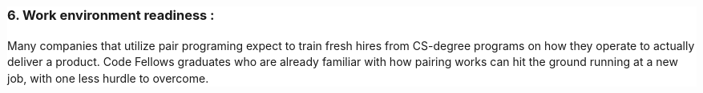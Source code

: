 ### 6.  Work environment readiness : 

Many companies that utilize pair programing expect to train fresh hires from CS-degree programs on how they operate to actually deliver a product. Code Fellows graduates who are already familiar with how pairing works can hit the ground running at a new job, with one less hurdle to overcome.